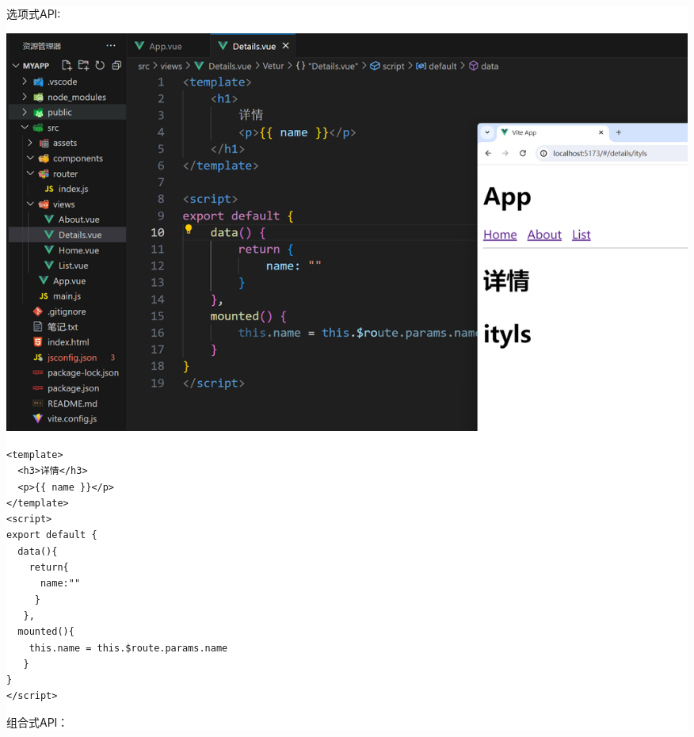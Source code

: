 

选项式API:

![1716774752482](./assets/1716774752482.png)

```vue
<template>
  <h3>详情</h3>
  <p>{{ name }}</p>
</template>
<script>
export default {
  data(){
    return{
      name:""
     }
   },
  mounted(){
    this.name = this.$route.params.name
   }
}
</script>
```



组合式API：
